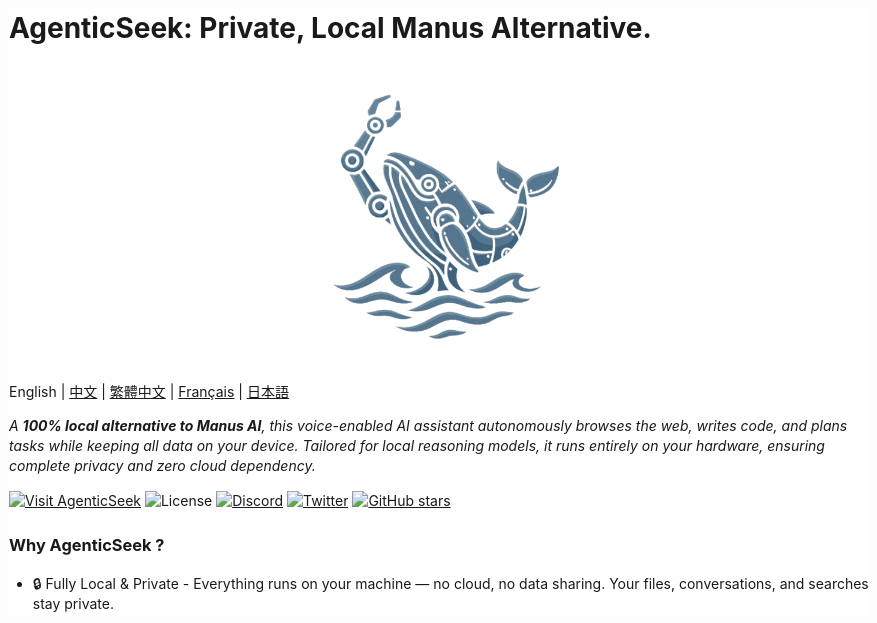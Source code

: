 # AgenticSeek: Private, Local Manus Alternative.

<p align="center">
<img align="center" src="./media/agentic_seek_logo.png" width="300" height="300" alt="Agentic Seek Logo">
<p>

  English | [中文](./README_CHS.md) | [繁體中文](./README_CHT.md) | [Français](./README_FR.md) | [日本語](./README_JP.md)

*A **100% local alternative to Manus AI**, this voice-enabled AI assistant autonomously browses the web, writes code, and plans tasks while keeping all data on your device. Tailored for local reasoning models, it runs entirely on your hardware, ensuring complete privacy and zero cloud dependency.*

[![Visit AgenticSeek](https://img.shields.io/static/v1?label=Website&message=AgenticSeek&color=blue&style=flat-square)](https://fosowl.github.io/agenticSeek.html) ![License](https://img.shields.io/badge/license-GPL--3.0-green) [![Discord](https://img.shields.io/badge/Discord-Join%20Us-7289DA?logo=discord&logoColor=white)](https://discord.gg/8hGDaME3TC) [![Twitter](https://img.shields.io/twitter/url/https/twitter.com/fosowl.svg?style=social&label=Update%20%40Fosowl)](https://x.com/Martin993886460) [![GitHub stars](https://img.shields.io/github/stars/Fosowl/agenticSeek?style=social)](https://github.com/Fosowl/agenticSeek/stargazers)

### Why AgenticSeek ?

* 🔒 Fully Local & Private - Everything runs on your machine — no cloud, no data sharing. Your files, conversations, and searches stay private.
